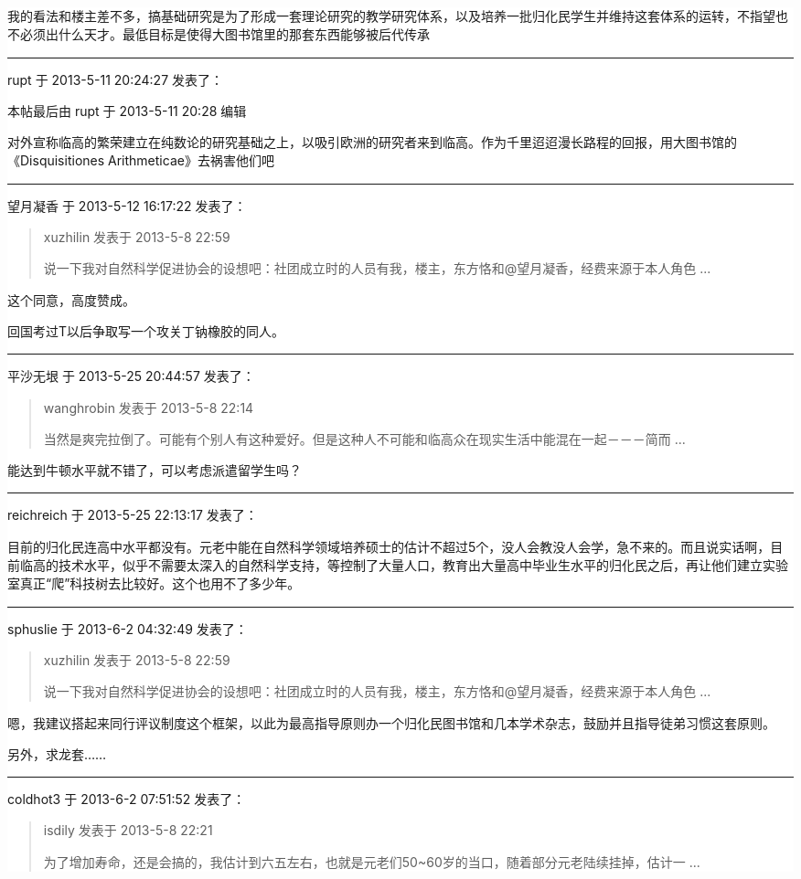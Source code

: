 我的看法和楼主差不多，搞基础研究是为了形成一套理论研究的教学研究体系，以及培养一批归化民学生并维持这套体系的运转，不指望也不必须出什么天才。最低目标是使得大图书馆里的那套东西能够被后代传承

---------

rupt 于 2013-5-11 20:24:27 发表了：

本帖最后由 rupt 于 2013-5-11 20:28 编辑 

对外宣称临高的繁荣建立在纯数论的研究基础之上，以吸引欧洲的研究者来到临高。作为千里迢迢漫长路程的回报，用大图书馆的《Disquisitiones Arithmeticae》去祸害他们吧

---------

望月凝香 于 2013-5-12 16:17:22 发表了：

> xuzhilin 发表于 2013-5-8 22:59
> 
> 说一下我对自然科学促进协会的设想吧：社团成立时的人员有我，楼主，东方恪和@望月凝香，经费来源于本人角色 ...



这个同意，高度赞成。

回国考过T以后争取写一个攻关丁钠橡胶的同人。

---------

平沙无垠 于 2013-5-25 20:44:57 发表了：

> wanghrobin 发表于 2013-5-8 22:14
> 
> 当然是爽完拉倒了。可能有个别人有这种爱好。但是这种人不可能和临高众在现实生活中能混在一起－－－简而 ...



能达到牛顿水平就不错了，可以考虑派遣留学生吗？

---------

reichreich 于 2013-5-25 22:13:17 发表了：

目前的归化民连高中水平都没有。元老中能在自然科学领域培养硕士的估计不超过5个，没人会教没人会学，急不来的。而且说实话啊，目前临高的技术水平，似乎不需要太深入的自然科学支持，等控制了大量人口，教育出大量高中毕业生水平的归化民之后，再让他们建立实验室真正“爬”科技树去比较好。这个也用不了多少年。

---------

sphuslie 于 2013-6-2 04:32:49 发表了：

> xuzhilin 发表于 2013-5-8 22:59
> 
> 说一下我对自然科学促进协会的设想吧：社团成立时的人员有我，楼主，东方恪和@望月凝香，经费来源于本人角色 ...



嗯，我建议搭起来同行评议制度这个框架，以此为最高指导原则办一个归化民图书馆和几本学术杂志，鼓励并且指导徒弟习惯这套原则。

另外，求龙套……

---------

coldhot3 于 2013-6-2 07:51:52 发表了：

> isdily 发表于 2013-5-8 22:21
> 
> 为了增加寿命，还是会搞的，我估计到六五左右，也就是元老们50~60岁的当口，随着部分元老陆续挂掉，估计一 ...
